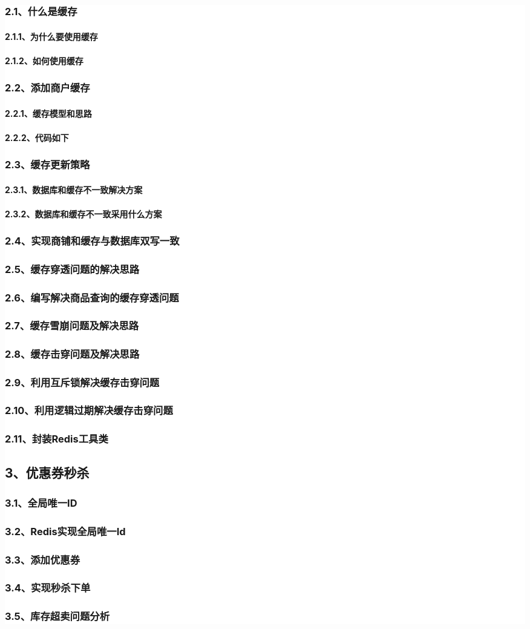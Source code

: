 ### 2.1、什么是缓存

#### 2.1.1、为什么要使用缓存

#### 2.1.2、如何使用缓存

### 2.2、添加商户缓存

#### 2.2.1、缓存模型和思路

#### 2.2.2、代码如下

### 2.3、缓存更新策略

#### 2.3.1、数据库和缓存不一致解决方案

#### 2.3.2、数据库和缓存不一致采用什么方案

### 2.4、实现商铺和缓存与数据库双写一致

### 2.5、缓存穿透问题的解决思路

### 2.6、编写解决商品查询的缓存穿透问题

### 2.7、缓存雪崩问题及解决思路

### 2.8、缓存击穿问题及解决思路

### 2.9、利用互斥锁解决缓存击穿问题

### 2.10、利用逻辑过期解决缓存击穿问题

### 2.11、封装Redis工具类



## 3、优惠券秒杀

### 3.1、全局唯一ID

### 3.2、Redis实现全局唯一Id

### 3.3、添加优惠券

### 3.4、实现秒杀下单

### 3.5、库存超卖问题分析
